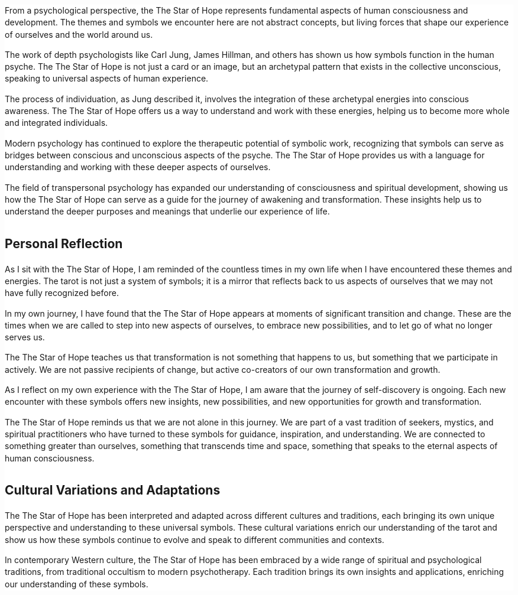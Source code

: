 From a psychological perspective, the The Star of Hope represents fundamental aspects of human consciousness and development. The themes and symbols we encounter here are not abstract concepts, but living forces that shape our experience of ourselves and the world around us.

The work of depth psychologists like Carl Jung, James Hillman, and others has shown us how symbols function in the human psyche. The The Star of Hope is not just a card or an image, but an archetypal pattern that exists in the collective unconscious, speaking to universal aspects of human experience.

The process of individuation, as Jung described it, involves the integration of these archetypal energies into conscious awareness. The The Star of Hope offers us a way to understand and work with these energies, helping us to become more whole and integrated individuals.

Modern psychology has continued to explore the therapeutic potential of symbolic work, recognizing that symbols can serve as bridges between conscious and unconscious aspects of the psyche. The The Star of Hope provides us with a language for understanding and working with these deeper aspects of ourselves.

The field of transpersonal psychology has expanded our understanding of consciousness and spiritual development, showing us how the The Star of Hope can serve as a guide for the journey of awakening and transformation. These insights help us to understand the deeper purposes and meanings that underlie our experience of life.

## Personal Reflection

As I sit with the The Star of Hope, I am reminded of the countless times in my own life when I have encountered these themes and energies. The tarot is not just a system of symbols; it is a mirror that reflects back to us aspects of ourselves that we may not have fully recognized before.

In my own journey, I have found that the The Star of Hope appears at moments of significant transition and change. These are the times when we are called to step into new aspects of ourselves, to embrace new possibilities, and to let go of what no longer serves us.

The The Star of Hope teaches us that transformation is not something that happens to us, but something that we participate in actively. We are not passive recipients of change, but active co-creators of our own transformation and growth.

As I reflect on my own experience with the The Star of Hope, I am aware that the journey of self-discovery is ongoing. Each new encounter with these symbols offers new insights, new possibilities, and new opportunities for growth and transformation.

The The Star of Hope reminds us that we are not alone in this journey. We are part of a vast tradition of seekers, mystics, and spiritual practitioners who have turned to these symbols for guidance, inspiration, and understanding. We are connected to something greater than ourselves, something that transcends time and space, something that speaks to the eternal aspects of human consciousness.

## Cultural Variations and Adaptations

The The Star of Hope has been interpreted and adapted across different cultures and traditions, each bringing its own unique perspective and understanding to these universal symbols. These cultural variations enrich our understanding of the tarot and show us how these symbols continue to evolve and speak to different communities and contexts.

In contemporary Western culture, the The Star of Hope has been embraced by a wide range of spiritual and psychological traditions, from traditional occultism to modern psychotherapy. Each tradition brings its own insights and applications, enriching our understanding of these symbols.
